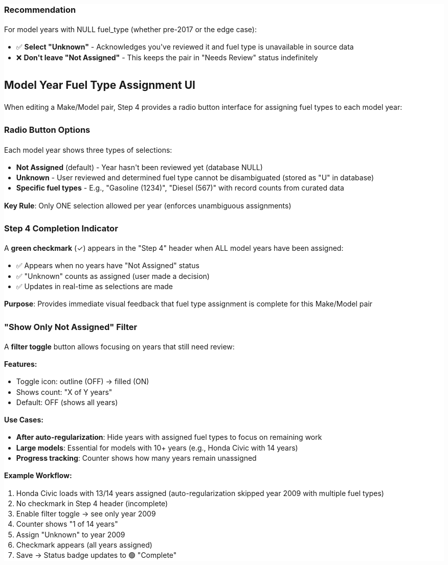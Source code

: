 ### Recommendation

For model years with NULL fuel_type (whether pre-2017 or the edge case):
- ✅ **Select "Unknown"** - Acknowledges you've reviewed it and fuel type is unavailable in source data
- ❌ **Don't leave "Not Assigned"** - This keeps the pair in "Needs Review" status indefinitely

## Model Year Fuel Type Assignment UI

When editing a Make/Model pair, Step 4 provides a radio button interface for assigning fuel types to each model year:

### Radio Button Options
Each model year shows three types of selections:
- **Not Assigned** (default) - Year hasn't been reviewed yet (database NULL)
- **Unknown** - User reviewed and determined fuel type cannot be disambiguated (stored as "U" in database)
- **Specific fuel types** - E.g., "Gasoline (1234)", "Diesel (567)" with record counts from curated data

**Key Rule**: Only ONE selection allowed per year (enforces unambiguous assignments)

### Step 4 Completion Indicator

A **green checkmark** (✓) appears in the "Step 4" header when ALL model years have been assigned:
- ✅ Appears when no years have "Not Assigned" status
- ✅ "Unknown" counts as assigned (user made a decision)
- ✅ Updates in real-time as selections are made

**Purpose**: Provides immediate visual feedback that fuel type assignment is complete for this Make/Model pair

### "Show Only Not Assigned" Filter

A **filter toggle** button allows focusing on years that still need review:

**Features:**
- Toggle icon: outline (OFF) → filled (ON)
- Shows count: "X of Y years"
- Default: OFF (shows all years)

**Use Cases:**
- **After auto-regularization**: Hide years with assigned fuel types to focus on remaining work
- **Large models**: Essential for models with 10+ years (e.g., Honda Civic with 14 years)
- **Progress tracking**: Counter shows how many years remain unassigned

**Example Workflow:**
1. Honda Civic loads with 13/14 years assigned (auto-regularization skipped year 2009 with multiple fuel types)
2. No checkmark in Step 4 header (incomplete)
3. Enable filter toggle → see only year 2009
4. Counter shows "1 of 14 years"
5. Assign "Unknown" to year 2009
6. Checkmark appears (all years assigned)
7. Save → Status badge updates to 🟢 "Complete"
